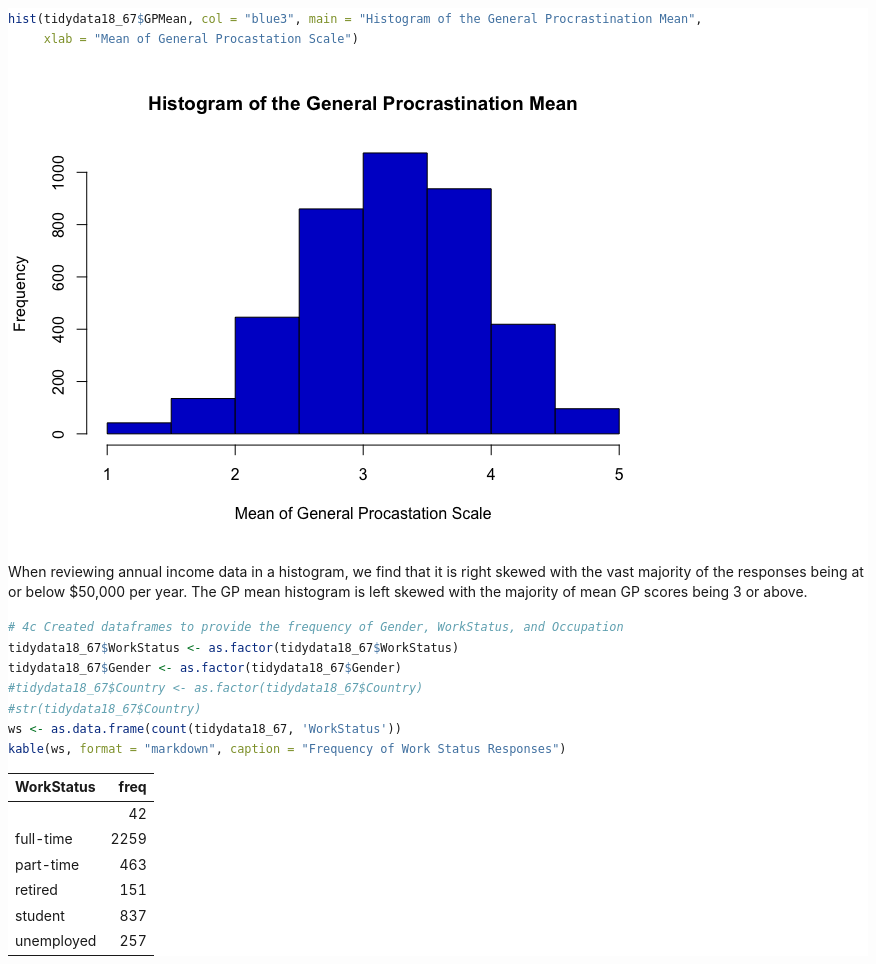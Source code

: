 ```r
hist(tidydata18_67$GPMean, col = "blue3", main = "Histogram of the General Procrastination Mean",
     xlab = "Mean of General Procastation Scale")
```

![](CaseStudy2_files/figure-html/unnamed-chunk-16-2.png)

When reviewing annual income data in a histogram, we find that it is right skewed with the vast majority of the responses being at or below $50,000 per year.  The GP mean histogram is left skewed with the majority of mean GP scores being 3 or above.


```r
# 4c Created dataframes to provide the frequency of Gender, WorkStatus, and Occupation
tidydata18_67$WorkStatus <- as.factor(tidydata18_67$WorkStatus)
tidydata18_67$Gender <- as.factor(tidydata18_67$Gender)
#tidydata18_67$Country <- as.factor(tidydata18_67$Country)
#str(tidydata18_67$Country)
ws <- as.data.frame(count(tidydata18_67, 'WorkStatus'))
kable(ws, format = "markdown", caption = "Frequency of Work Status Responses")
```



|WorkStatus | freq|
|:----------|----:|
|           |   42|
|full-time  | 2259|
|part-time  |  463|
|retired    |  151|
|student    |  837|
|unemployed |  257|
